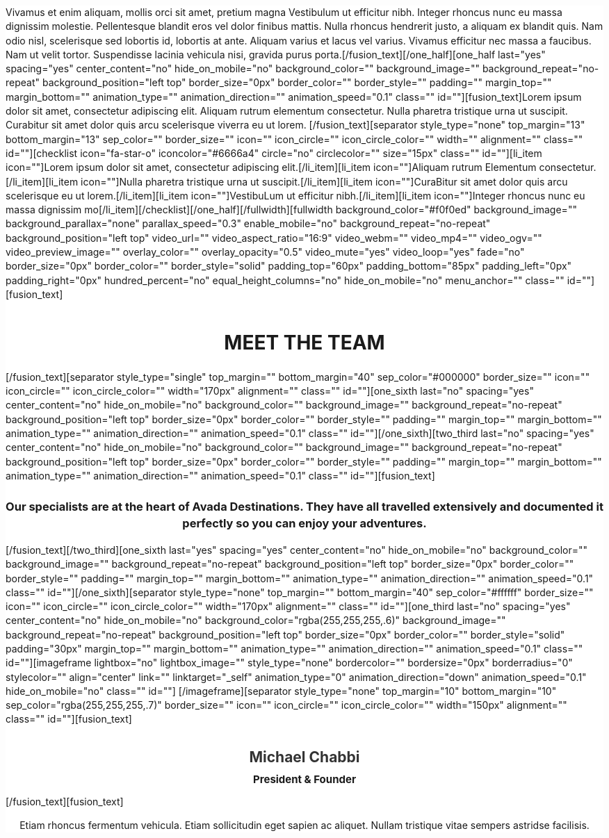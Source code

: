 Vivamus et enim aliquam, mollis orci sit amet, pretium magna Vestibulum ut efficitur nibh. Integer rhoncus nunc eu massa dignissim molestie. Pellentesque blandit eros vel dolor finibus mattis. Nulla rhoncus hendrerit justo, a aliquam ex blandit quis. Nam odio nisl, scelerisque sed lobortis id, lobortis at ante. Aliquam varius et lacus vel varius. Vivamus efficitur nec massa a faucibus. Nam ut velit tortor. Suspendisse lacinia vehicula nisi, gravida purus porta.[/fusion_text][/one_half][one_half last="yes" spacing="yes" center_content="no" hide_on_mobile="no" background_color="" background_image="" background_repeat="no-repeat" background_position="left top" border_size="0px" border_color="" border_style="" padding="" margin_top="" margin_bottom="" animation_type="" animation_direction="" animation_speed="0.1" class="" id=""][fusion_text]Lorem ipsum dolor sit amet, consectetur adipiscing elit. Aliquam rutrum elementum consectetur. Nulla pharetra tristique urna ut suscipit. Curabitur sit amet dolor quis arcu scelerisque viverra eu ut lorem.
[/fusion_text][separator style_type="none" top_margin="13" bottom_margin="13" sep_color="" border_size="" icon="" icon_circle="" icon_circle_color="" width="" alignment="" class="" id=""][checklist icon="fa-star-o" iconcolor="#6666a4" circle="no" circlecolor="" size="15px" class="" id=""][li_item icon=""]Lorem ipsum dolor sit amet, consectetur adipiscing elit.[/li_item][li_item icon=""]Aliquam rutrum Elementum consectetur.[/li_item][li_item icon=""]Nulla pharetra tristique urna ut suscipit.[/li_item][li_item icon=""]CuraBitur sit amet dolor quis arcu scelerisque eu ut lorem.[/li_item][li_item icon=""]VestibuLum ut efficitur nibh.[/li_item][li_item icon=""]Integer rhoncus nunc eu massa dignissim mo[/li_item][/checklist][/one_half][/fullwidth][fullwidth background_color="#f0f0ed" background_image="" background_parallax="none" parallax_speed="0.3" enable_mobile="no" background_repeat="no-repeat" background_position="left top" video_url="" video_aspect_ratio="16:9" video_webm="" video_mp4="" video_ogv="" video_preview_image="" overlay_color="" overlay_opacity="0.5" video_mute="yes" video_loop="yes" fade="no" border_size="0px" border_color="" border_style="solid" padding_top="60px" padding_bottom="85px" padding_left="0px" padding_right="0px" hundred_percent="no" equal_height_columns="no" hide_on_mobile="no" menu_anchor="" class="" id=""][fusion_text]
<h1 style="text-align: center;">MEET THE TEAM</h1>
[/fusion_text][separator style_type="single" top_margin="" bottom_margin="40" sep_color="#000000" border_size="" icon="" icon_circle="" icon_circle_color="" width="170px" alignment="" class="" id=""][one_sixth last="no" spacing="yes" center_content="no" hide_on_mobile="no" background_color="" background_image="" background_repeat="no-repeat" background_position="left top" border_size="0px" border_color="" border_style="" padding="" margin_top="" margin_bottom="" animation_type="" animation_direction="" animation_speed="0.1" class="" id=""][/one_sixth][two_third last="no" spacing="yes" center_content="no" hide_on_mobile="no" background_color="" background_image="" background_repeat="no-repeat" background_position="left top" border_size="0px" border_color="" border_style="" padding="" margin_top="" margin_bottom="" animation_type="" animation_direction="" animation_speed="0.1" class="" id=""][fusion_text]
<h3 style="text-align: center;">Our specialists are at the heart of Avada Destinations. They have all travelled extensively and documented it perfectly so you can enjoy your adventures.</h3>
[/fusion_text][/two_third][one_sixth last="yes" spacing="yes" center_content="no" hide_on_mobile="no" background_color="" background_image="" background_repeat="no-repeat" background_position="left top" border_size="0px" border_color="" border_style="" padding="" margin_top="" margin_bottom="" animation_type="" animation_direction="" animation_speed="0.1" class="" id=""][/one_sixth][separator style_type="none" top_margin="" bottom_margin="40" sep_color="#ffffff" border_size="" icon="" icon_circle="" icon_circle_color="" width="170px" alignment="" class="" id=""][one_third last="no" spacing="yes" center_content="no" hide_on_mobile="no" background_color="rgba(255,255,255,.6)" background_image="" background_repeat="no-repeat" background_position="left top" border_size="0px" border_color="" border_style="solid" padding="30px" margin_top="" margin_bottom="" animation_type="" animation_direction="" animation_speed="0.1" class="" id=""][imageframe lightbox="no" lightbox_image="" style_type="none" bordercolor="" bordersize="0px" borderradius="0" stylecolor="" align="center" link="" linktarget="_self" animation_type="0" animation_direction="down" animation_speed="0.1" hide_on_mobile="no" class="" id=""] <img alt="" src="http://pris-tim1.baranovski.eu/wp-content/uploads/2015/01/person11.jpg" />[/imageframe][separator style_type="none" top_margin="10" bottom_margin="10" sep_color="rgba(255,255,255,.7)" border_size="" icon="" icon_circle="" icon_circle_color="" width="150px" alignment="" class="" id=""][fusion_text]
<h2 style="text-align: center; color: #333333; margin-bottom: 0px;">Michael Chabbi</h2>
<h3 style="text-align: center; font-size: 15px; line-height: 15px; margin-top: 8px;">President &amp; Founder</h3>
[/fusion_text][fusion_text]
<p style="text-align: center;">Etiam rhoncus fermentum vehicula. Etiam sollicitudin eget sapien ac aliquet. Nullam tristique vitae sempers astridse facilisis.</p>